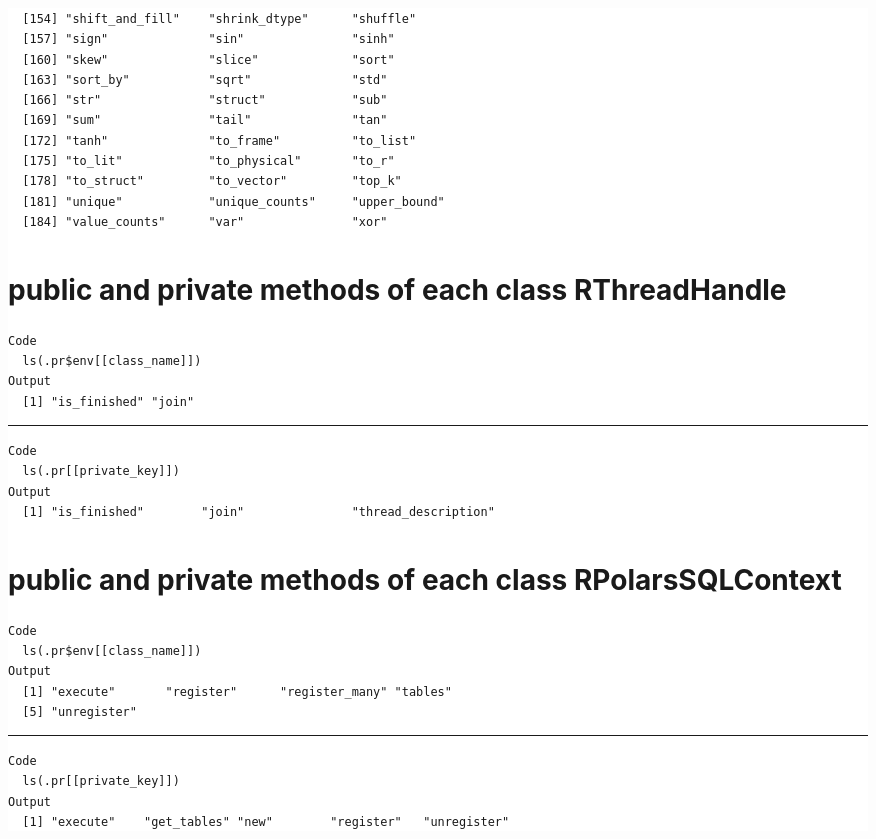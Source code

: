       [154] "shift_and_fill"    "shrink_dtype"      "shuffle"          
      [157] "sign"              "sin"               "sinh"             
      [160] "skew"              "slice"             "sort"             
      [163] "sort_by"           "sqrt"              "std"              
      [166] "str"               "struct"            "sub"              
      [169] "sum"               "tail"              "tan"              
      [172] "tanh"              "to_frame"          "to_list"          
      [175] "to_lit"            "to_physical"       "to_r"             
      [178] "to_struct"         "to_vector"         "top_k"            
      [181] "unique"            "unique_counts"     "upper_bound"      
      [184] "value_counts"      "var"               "xor"              

# public and private methods of each class RThreadHandle

    Code
      ls(.pr$env[[class_name]])
    Output
      [1] "is_finished" "join"       

---

    Code
      ls(.pr[[private_key]])
    Output
      [1] "is_finished"        "join"               "thread_description"

# public and private methods of each class RPolarsSQLContext

    Code
      ls(.pr$env[[class_name]])
    Output
      [1] "execute"       "register"      "register_many" "tables"       
      [5] "unregister"   

---

    Code
      ls(.pr[[private_key]])
    Output
      [1] "execute"    "get_tables" "new"        "register"   "unregister"


